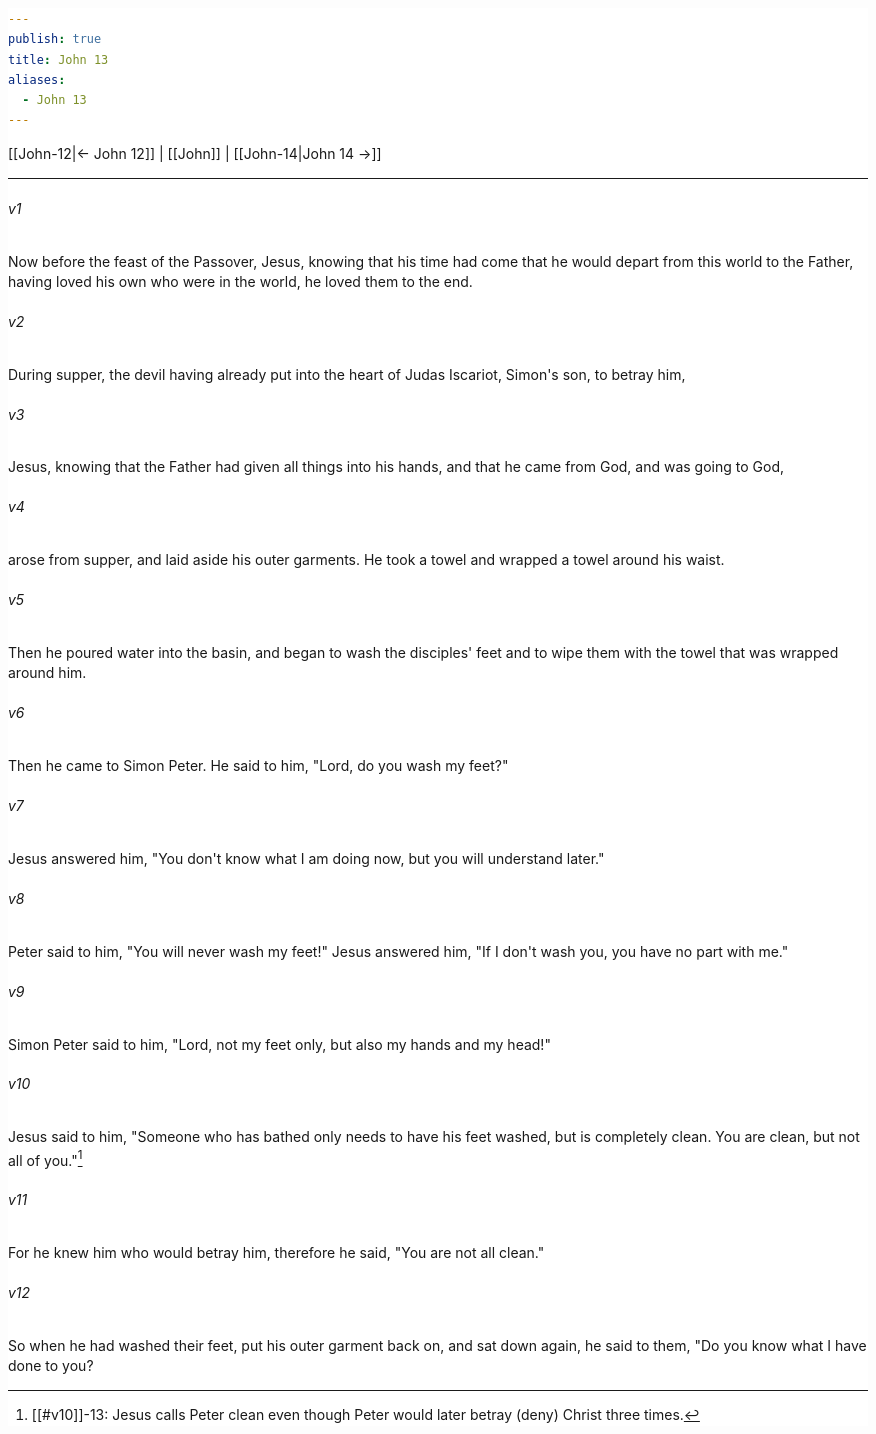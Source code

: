 ```yaml
---
publish: true
title: John 13
aliases:
  - John 13
---
```


[[John-12|← John 12]] | [[John]] | [[John-14|John 14 →]]
***



###### v1 
Now before the feast of the Passover, Jesus, knowing that his time had come that he would depart from this world to the Father, having loved his own who were in the world, he loved them to the end. 

###### v2 
During supper, the devil having already put into the heart of Judas Iscariot, Simon's son, to betray him, 

###### v3 
Jesus, knowing that the Father had given all things into his hands, and that he came from God, and was going to God, 

###### v4 
arose from supper, and laid aside his outer garments. He took a towel and wrapped a towel around his waist. 

###### v5 
Then he poured water into the basin, and began to wash the disciples' feet and to wipe them with the towel that was wrapped around him. 

###### v6 
Then he came to Simon Peter. He said to him, "Lord, do you wash my feet?" 

###### v7 
Jesus answered him, "You don't know what I am doing now, but you will understand later." 

###### v8 
Peter said to him, "You will never wash my feet!" Jesus answered him, "If I don't wash you, you have no part with me." 

###### v9 
Simon Peter said to him, "Lord, not my feet only, but also my hands and my head!" 

###### v10 
Jesus said to him, "Someone who has bathed only needs to have his feet washed, but is completely clean. You are clean, but not all of you."[^1]

###### v11 
For he knew him who would betray him, therefore he said, "You are not all clean." 

###### v12 
So when he had washed their feet, put his outer garment back on, and sat down again, he said to them, "Do you know what I have done to you? 


[^1]: [[#v10]]-13: Jesus calls Peter clean even though Peter would later betray (deny) Christ three times. 
